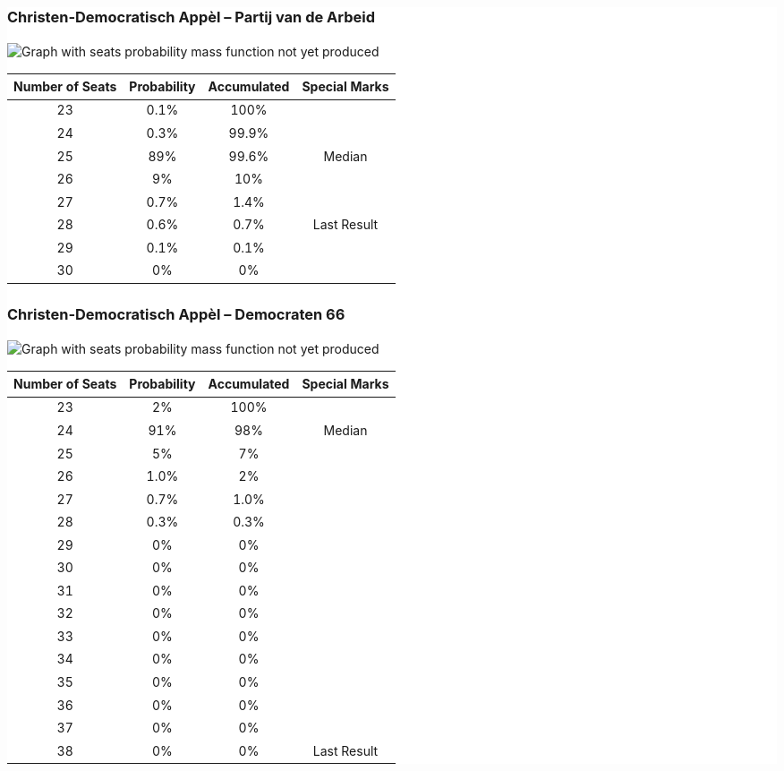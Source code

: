### Christen-Democratisch Appèl – Partij van de Arbeid

![Graph with seats probability mass function not yet produced](2019-01-22-IOResearch-coalitions-seats-pmf-cda–pvda.png "Seats Probability Mass Function")

| Number of Seats | Probability | Accumulated | Special Marks |
|:---------------:|:-----------:|:-----------:|:-------------:|
| 23 | 0.1% | 100% |  |
| 24 | 0.3% | 99.9% |  |
| 25 | 89% | 99.6% | Median |
| 26 | 9% | 10% |  |
| 27 | 0.7% | 1.4% |  |
| 28 | 0.6% | 0.7% | Last Result |
| 29 | 0.1% | 0.1% |  |
| 30 | 0% | 0% |  |

### Christen-Democratisch Appèl – Democraten 66

![Graph with seats probability mass function not yet produced](2019-01-22-IOResearch-coalitions-seats-pmf-cda–d66.png "Seats Probability Mass Function")

| Number of Seats | Probability | Accumulated | Special Marks |
|:---------------:|:-----------:|:-----------:|:-------------:|
| 23 | 2% | 100% |  |
| 24 | 91% | 98% | Median |
| 25 | 5% | 7% |  |
| 26 | 1.0% | 2% |  |
| 27 | 0.7% | 1.0% |  |
| 28 | 0.3% | 0.3% |  |
| 29 | 0% | 0% |  |
| 30 | 0% | 0% |  |
| 31 | 0% | 0% |  |
| 32 | 0% | 0% |  |
| 33 | 0% | 0% |  |
| 34 | 0% | 0% |  |
| 35 | 0% | 0% |  |
| 36 | 0% | 0% |  |
| 37 | 0% | 0% |  |
| 38 | 0% | 0% | Last Result |

